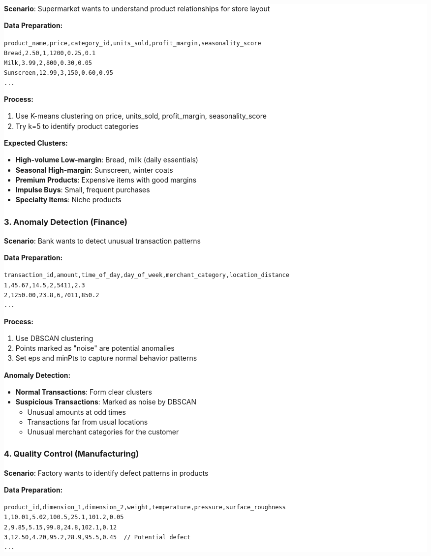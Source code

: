 **Scenario**: Supermarket wants to understand product relationships for store layout

**Data Preparation:**
```csv
product_name,price,category_id,units_sold,profit_margin,seasonality_score
Bread,2.50,1,1200,0.25,0.1
Milk,3.99,2,800,0.30,0.05  
Sunscreen,12.99,3,150,0.60,0.95
...
```

**Process:**
1. Use K-means clustering on price, units_sold, profit_margin, seasonality_score
2. Try k=5 to identify product categories

**Expected Clusters:**
- **High-volume Low-margin**: Bread, milk (daily essentials)
- **Seasonal High-margin**: Sunscreen, winter coats  
- **Premium Products**: Expensive items with good margins
- **Impulse Buys**: Small, frequent purchases
- **Specialty Items**: Niche products

### **3. Anomaly Detection (Finance)**

**Scenario**: Bank wants to detect unusual transaction patterns

**Data Preparation:**
```csv
transaction_id,amount,time_of_day,day_of_week,merchant_category,location_distance
1,45.67,14.5,2,5411,2.3
2,1250.00,23.8,6,7011,850.2
...
```

**Process:**
1. Use DBSCAN clustering
2. Points marked as "noise" are potential anomalies
3. Set eps and minPts to capture normal behavior patterns

**Anomaly Detection:**
- **Normal Transactions**: Form clear clusters
- **Suspicious Transactions**: Marked as noise by DBSCAN
  - Unusual amounts at odd times
  - Transactions far from usual locations
  - Unusual merchant categories for the customer

### **4. Quality Control (Manufacturing)**

**Scenario**: Factory wants to identify defect patterns in products

**Data Preparation:**
```csv
product_id,dimension_1,dimension_2,weight,temperature,pressure,surface_roughness
1,10.01,5.02,100.5,25.1,101.2,0.05
2,9.85,5.15,99.8,24.8,102.1,0.12
3,12.50,4.20,95.2,28.9,95.5,0.45  // Potential defect
...
```
